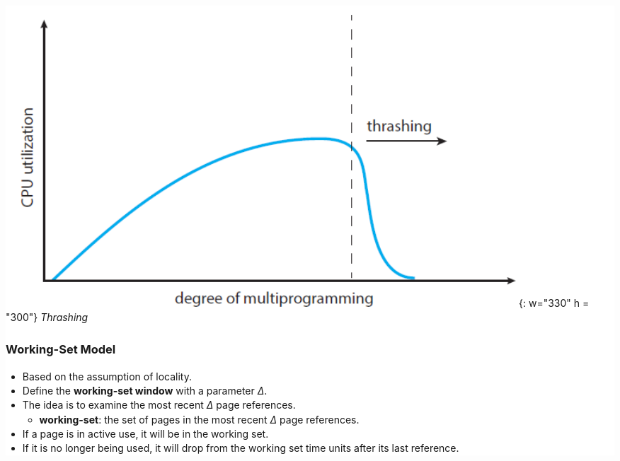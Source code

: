 ![Thrashing](./img/19.png){: w="330" h = "300"}
*Thrashing*

### Working-Set Model
* Based on the assumption of locality.
* Define the **working-set window** with a parameter $\Delta$.
* The idea is to examine the most recent $\Delta$ page references.
    * **working-set**: the set of pages in the most recent $\Delta$ page references.
* If a page is in active use, it will be in the working set.
* If it is no longer being used, it will drop from the working set time units after its last reference.
